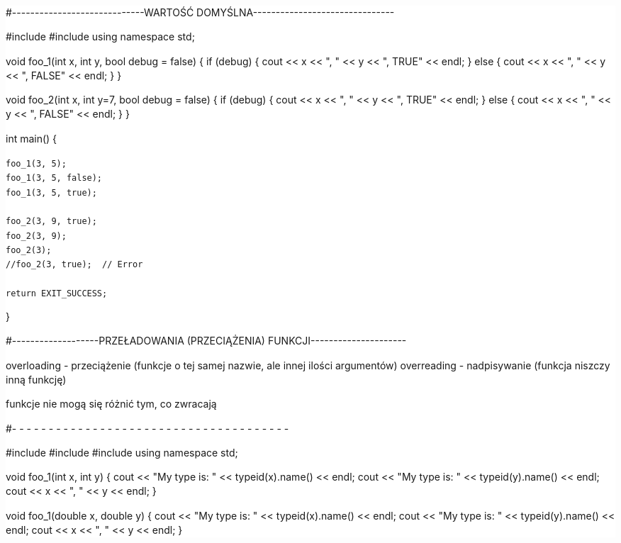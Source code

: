 #-----------------------------WARTOŚĆ DOMYŚLNA-------------------------------

#include <iostream>
#include <cstdlib>
using namespace std;

void foo_1(int x, int y, bool debug = false) {
    if (debug) {
        cout << x << ", " << y << ", TRUE" << endl;
    } else {
        cout << x << ", " << y << ", FALSE" << endl;
    }
}

void foo_2(int x, int y=7, bool debug = false) {
    if (debug) {
        cout << x << ", " << y << ", TRUE" << endl;
    } else {
        cout << x << ", " << y << ", FALSE" << endl;
    }
}

int main() {

    foo_1(3, 5);
    foo_1(3, 5, false);
    foo_1(3, 5, true);

    foo_2(3, 9, true);
    foo_2(3, 9);
    foo_2(3);
    //foo_2(3, true);  // Error

    return EXIT_SUCCESS;
}

#-------------------PRZEŁADOWANIA (PRZECIĄŻENIA) FUNKCJI---------------------

overloading - przeciążenie (funkcje o tej samej nazwie, ale innej ilości argumentów)
overreading - nadpisywanie (funkcja niszczy inną funkcję)

funkcje nie mogą się różnić tym, co zwracają

#- - - - - - - - - - - - - - - - - - - - - - - - - - - - - - - - - - - - - - 

#include <iostream>
#include <cstdlib>
#include <typeinfo>
using namespace std;

void foo_1(int x, int y) {
    cout << "My type is: " << typeid(x).name() << endl;
    cout << "My type is: " << typeid(y).name() << endl;
    cout << x << ", " << y << endl;
}

void foo_1(double x, double y) {
    cout << "My type is: " << typeid(x).name() << endl;
    cout << "My type is: " << typeid(y).name() << endl;
    cout << x << ", " << y << endl;
}
